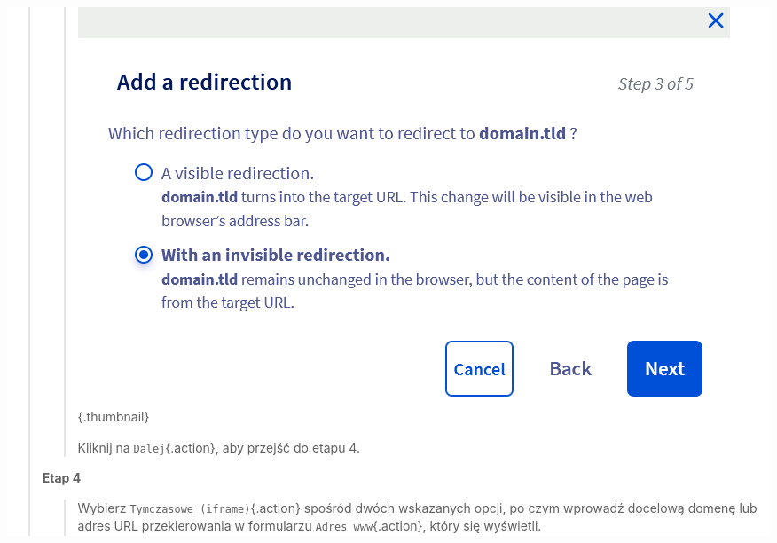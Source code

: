 >> ![Etap 3](images/Step3Invi.png){.thumbnail}
>>
>> Kliknij na `Dalej`{.action}, aby przejść do etapu 4.
>>
> **Etap 4**
>>
>> Wybierz `Tymczasowe (iframe)`{.action} spośród dwóch wskazanych opcji, po czym wprowadź docelową domenę lub adres URL przekierowania w formularzu `Adres www`{.action}, który się wyświetli.
>>